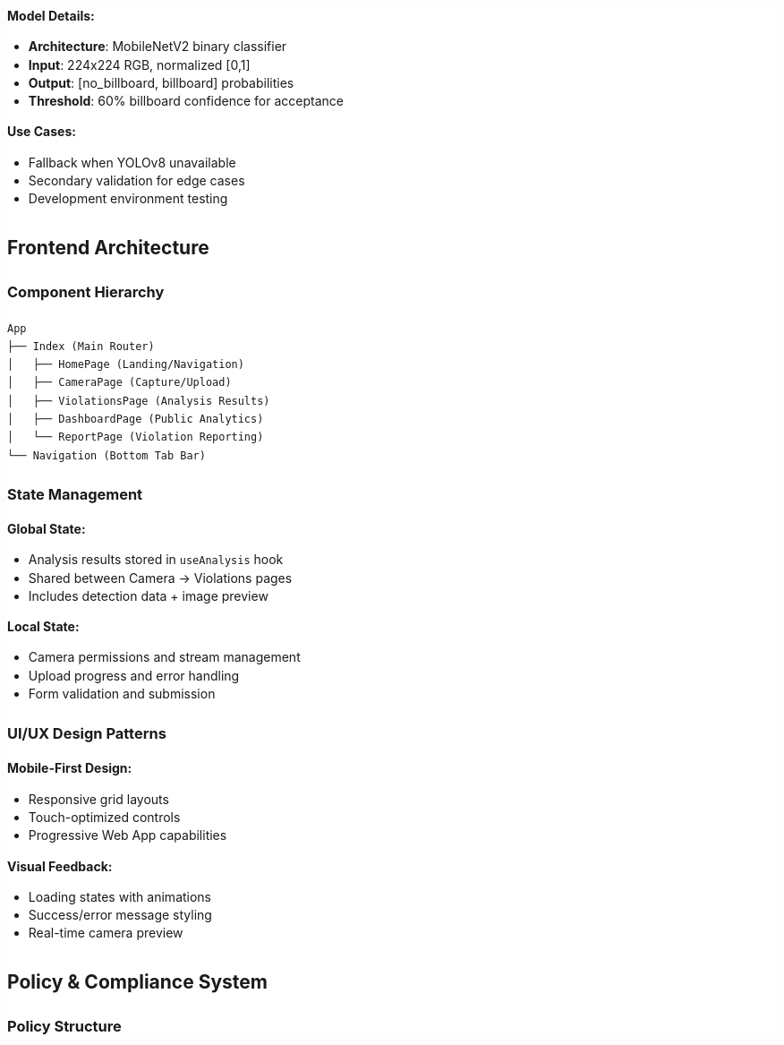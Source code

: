 **Model Details:**
- **Architecture**: MobileNetV2 binary classifier
- **Input**: 224x224 RGB, normalized [0,1]
- **Output**: [no_billboard, billboard] probabilities
- **Threshold**: 60% billboard confidence for acceptance

**Use Cases:**
- Fallback when YOLOv8 unavailable
- Secondary validation for edge cases
- Development environment testing

## Frontend Architecture

### Component Hierarchy

```
App
├── Index (Main Router)
│   ├── HomePage (Landing/Navigation)
│   ├── CameraPage (Capture/Upload)
│   ├── ViolationsPage (Analysis Results)
│   ├── DashboardPage (Public Analytics)
│   └── ReportPage (Violation Reporting)
└── Navigation (Bottom Tab Bar)
```

### State Management

**Global State:**
- Analysis results stored in `useAnalysis` hook
- Shared between Camera → Violations pages
- Includes detection data + image preview

**Local State:**
- Camera permissions and stream management
- Upload progress and error handling
- Form validation and submission

### UI/UX Design Patterns

**Mobile-First Design:**
- Responsive grid layouts
- Touch-optimized controls
- Progressive Web App capabilities

**Visual Feedback:**
- Loading states with animations
- Success/error message styling
- Real-time camera preview

## Policy & Compliance System

### Policy Structure
